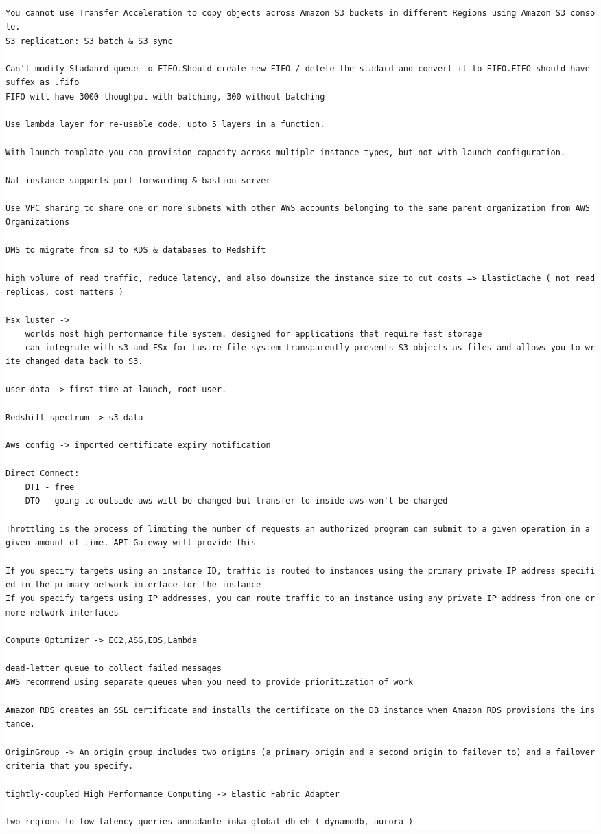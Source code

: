     You cannot use Transfer Acceleration to copy objects across Amazon S3 buckets in different Regions using Amazon S3 console.
    S3 replication: S3 batch & S3 sync

    Can't modify Stadanrd queue to FIFO.Should create new FIFO / delete the stadard and convert it to FIFO.FIFO should have suffex as .fifo
    FIFO will have 3000 thoughput with batching, 300 without batching
    
    Use lambda layer for re-usable code. upto 5 layers in a function.

    With launch template you can provision capacity across multiple instance types, but not with launch configuration.

    Nat instance supports port forwarding & bastion server

    Use VPC sharing to share one or more subnets with other AWS accounts belonging to the same parent organization from AWS Organizations
    
    DMS to migrate from s3 to KDS & databases to Redshift

    high volume of read traffic, reduce latency, and also downsize the instance size to cut costs => ElasticCache ( not read replicas, cost matters )

    Fsx luster -> 
        worlds most high performance file system. designed for applications that require fast storage
        can integrate with s3 and FSx for Lustre file system transparently presents S3 objects as files and allows you to write changed data back to S3.

    user data -> first time at launch, root user.
    
    Redshift spectrum -> s3 data
    
    Aws config -> imported certificate expiry notification

    Direct Connect:
        DTI - free
        DTO - going to outside aws will be changed but transfer to inside aws won't be charged
    
    Throttling is the process of limiting the number of requests an authorized program can submit to a given operation in a given amount of time. API Gateway will provide this
    
    If you specify targets using an instance ID, traffic is routed to instances using the primary private IP address specified in the primary network interface for the instance
    If you specify targets using IP addresses, you can route traffic to an instance using any private IP address from one or more network interfaces
    
    Compute Optimizer -> EC2,ASG,EBS,Lambda 

    dead-letter queue to collect failed messages
    AWS recommend using separate queues when you need to provide prioritization of work
    
    Amazon RDS creates an SSL certificate and installs the certificate on the DB instance when Amazon RDS provisions the instance.

    OriginGroup -> An origin group includes two origins (a primary origin and a second origin to failover to) and a failover criteria that you specify.
    
    tightly-coupled High Performance Computing -> Elastic Fabric Adapter 

    two regions lo low latency queries annadante inka global db eh ( dynamodb, aurora )
